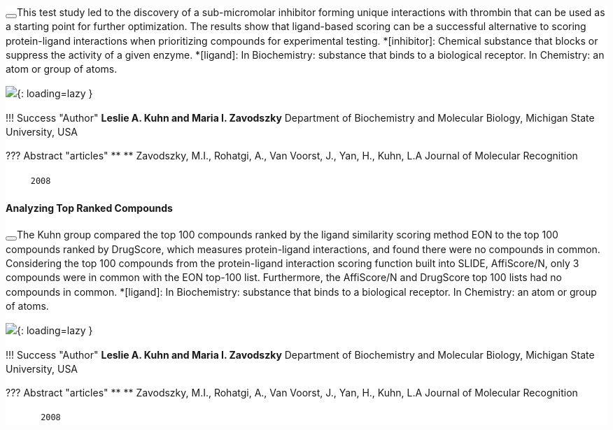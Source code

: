<button  class='playb' onclick='playAudio(this)' data-mp3-name='molecular-docking-case-studies/what-was-learned-this-test-study-e85826f5'><i class='fa fa-play' aria-hidden='true'></i></button>This test study led to the discovery of a sub-micromolar inhibitor forming unique interactions with thrombin that can be used as a starting point for further optimization. The results show that ligand-based scoring can be a successful alternative to scoring protein-ligand interactions when prioritizing compounds for experimental testing.
*[inhibitor]: Chemical substance that blocks or suppress the activity of a given enzyme.
*[ligand]: In Biochemistry: substance that binds to a biological receptor. In Chemistry: an atom or group of atoms.


![](https://media.drugdesign.org/course/molecular-docking-case-studies/leslie_learn1.png){: loading=lazy }

!!! Success "Author"
    **Leslie A. Kuhn and Maria I. Zavodszky** 
    Department of Biochemistry and Molecular Biology, Michigan State University, USA 
     
    

??? Abstract "articles"
    **
        ** 
    Zavodszky, M.I., Rohatgi, A., Van Voorst, J., Yan, H., Kuhn, L.A 
    Journal of Molecular Recognition 
    
         2008 
         
    
#### Analyzing Top Ranked Compounds

<button  class='playb' onclick='playAudio(this)' data-mp3-name='molecular-docking-case-studies/analyzing-top-ranked-compounds-44c749d7'><i class='fa fa-play' aria-hidden='true'></i></button>The Kuhn group compared the top 100 compounds ranked by the ligand similarity scoring method EON to the top 100 compounds ranked by DrugScore, which measures protein-ligand interactions, and found there were no compounds in common. Considering the top 100 compounds from the protein-ligand interaction scoring function built into SLIDE, AffiScore/N, only 3 compounds were in common with the EON top-100 list. Furthermore, the AffiScore/N and DrugScore top 100 lists had no compounds in common.
*[ligand]: In Biochemistry: substance that binds to a biological receptor. In Chemistry: an atom or group of atoms.


![](https://media.drugdesign.org/course/molecular-docking-case-studies/leslie_learn2.png){: loading=lazy }

!!! Success "Author"
    **Leslie A. Kuhn and Maria I. Zavodszky** 
    Department of Biochemistry and Molecular Biology, Michigan State University, USA 
     
    

??? Abstract "articles"
    **
          ** 
    Zavodszky, M.I., Rohatgi, A., Van Voorst, J., Yan, H., Kuhn, L.A 
    Journal of Molecular Recognition 
    
           2008 
           
    